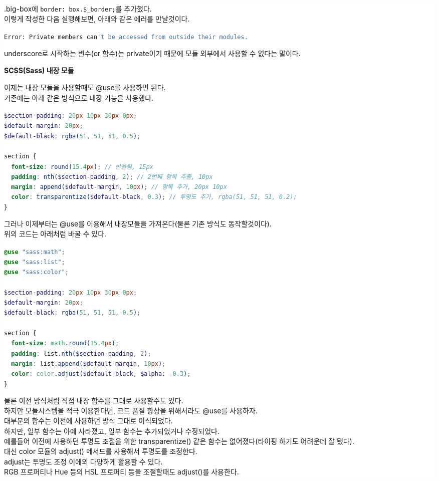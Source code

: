 .big-box에 `border: box.$_border;`를 추가했다.  
이렇게 작성한 다음 실행해보면, 아래와 같은 에러를 만날것이다.

```bash
Error: Private members can't be accessed from outside their modules.
```

underscore로 시작하는 변수(or 함수)는 private이기 때문에 모듈 외부에서 사용할 수 없다는 말이다.

**SCSS(Sass) 내장 모듈**

이제는 내장 모듈을 사용할때도 @use를 사용하면 된다.  
기존에는 아래 같은 방식으로 내장 기능을 사용했다.

```scss
$section-padding: 20px 10px 30px 0px;
$default-margin: 20px;
$default-black: rgba(51, 51, 51, 0.5);

section {
  font-size: round(15.4px); // 반올림, 15px
  padding: nth($section-padding, 2); // 2번째 항목 추출, 10px
  margin: append($default-margin, 10px); // 항목 추가, 20px 10px
  color: transparentize($default-black, 0.3); // 투명도 추가, rgba(51, 51, 51, 0.2);
}
```

그러나 이제부터는 @use를 이용해서 내장모듈을 가져온다(물론 기존 방식도 동작할것이다).  
위의 코드는 아래처럼 바꿀 수 있다.

```scss
@use "sass:math";
@use "sass:list";
@use "sass:color";

$section-padding: 20px 10px 30px 0px;
$default-margin: 20px;
$default-black: rgba(51, 51, 51, 0.5);

section {
  font-size: math.round(15.4px);
  padding: list.nth($section-padding, 2);
  margin: list.append($default-margin, 10px);
  color: color.adjust($default-black, $alpha: -0.3);
}
```

물론 이전 방식처럼 직접 내장 함수를 그대로 사용할수도 있다.  
하지만 모듈시스템을 적극 이용한다면, 코드 품질 향상을 위해서라도 @use를 사용하자.  
대부분의 함수는 이전에 사용하던 방식 그대로 이식되었다.  
하지만, 일부 함수는 아예 사라졌고, 일부 함수는 추가되었거나 수정되었다.  
예를들어 이전에 사용하던 투명도 조절을 위한 transparentize() 같은 함수는 없어졌다(타이핑 하기도 어려운데 잘 됐다).  
대신 color 모듈의 adjust() 메서드를 사용해서 투명도를 조정한다.  
adjust는 투명도 조정 이에외 다양하게 활용할 수 있다.  
RGB 프로퍼티나 Hue 등의 HSL 프로퍼티 등을 조절할때도 adjust()를 사용한다.

